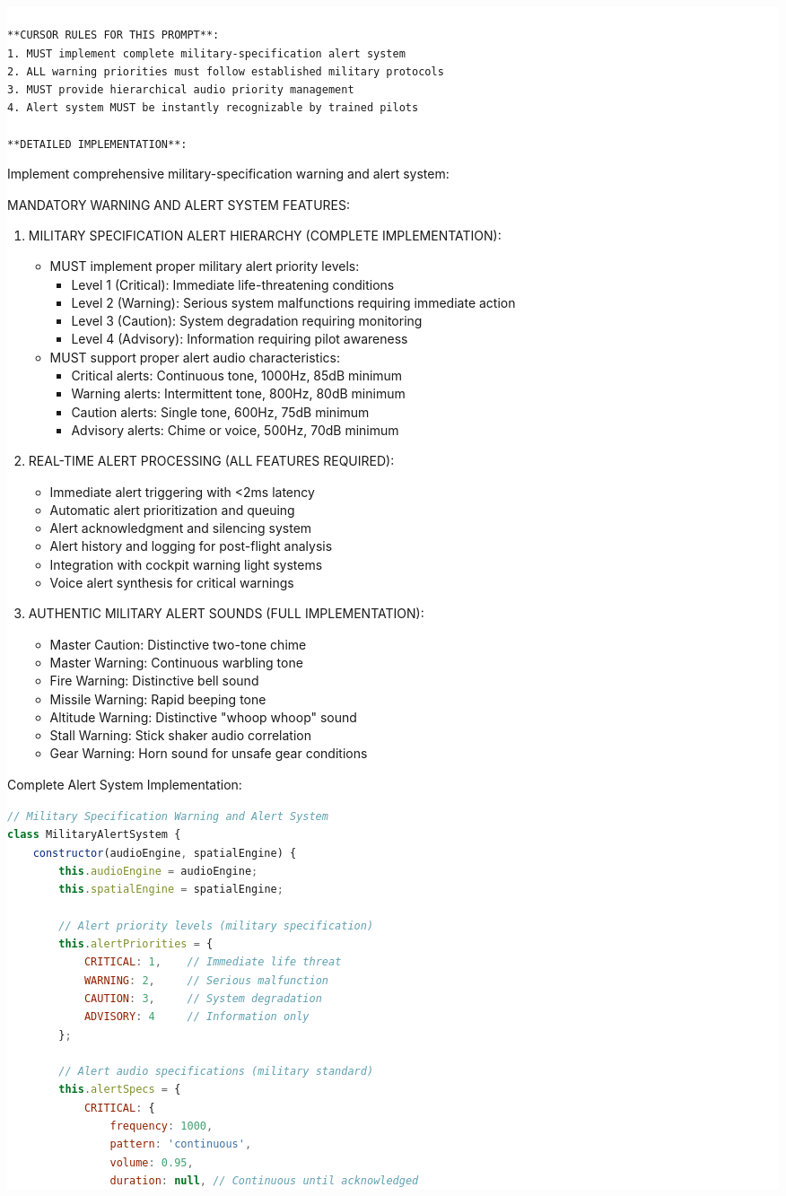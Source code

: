 ```

**CURSOR RULES FOR THIS PROMPT**:
1. MUST implement complete military-specification alert system
2. ALL warning priorities must follow established military protocols
3. MUST provide hierarchical audio priority management
4. Alert system MUST be instantly recognizable by trained pilots

**DETAILED IMPLEMENTATION**:
```
Implement comprehensive military-specification warning and alert system:

MANDATORY WARNING AND ALERT SYSTEM FEATURES:

1. MILITARY SPECIFICATION ALERT HIERARCHY (COMPLETE IMPLEMENTATION):
   - MUST implement proper military alert priority levels:
     * Level 1 (Critical): Immediate life-threatening conditions
     * Level 2 (Warning): Serious system malfunctions requiring immediate action
     * Level 3 (Caution): System degradation requiring monitoring
     * Level 4 (Advisory): Information requiring pilot awareness
   - MUST support proper alert audio characteristics:
     * Critical alerts: Continuous tone, 1000Hz, 85dB minimum
     * Warning alerts: Intermittent tone, 800Hz, 80dB minimum
     * Caution alerts: Single tone, 600Hz, 75dB minimum
     * Advisory alerts: Chime or voice, 500Hz, 70dB minimum

2. REAL-TIME ALERT PROCESSING (ALL FEATURES REQUIRED):
   - Immediate alert triggering with <2ms latency
   - Automatic alert prioritization and queuing
   - Alert acknowledgment and silencing system
   - Alert history and logging for post-flight analysis
   - Integration with cockpit warning light systems
   - Voice alert synthesis for critical warnings

3. AUTHENTIC MILITARY ALERT SOUNDS (FULL IMPLEMENTATION):
   - Master Caution: Distinctive two-tone chime
   - Master Warning: Continuous warbling tone
   - Fire Warning: Distinctive bell sound
   - Missile Warning: Rapid beeping tone
   - Altitude Warning: Distinctive "whoop whoop" sound
   - Stall Warning: Stick shaker audio correlation
   - Gear Warning: Horn sound for unsafe gear conditions

Complete Alert System Implementation:
```javascript
// Military Specification Warning and Alert System
class MilitaryAlertSystem {
    constructor(audioEngine, spatialEngine) {
        this.audioEngine = audioEngine;
        this.spatialEngine = spatialEngine;
        
        // Alert priority levels (military specification)
        this.alertPriorities = {
            CRITICAL: 1,    // Immediate life threat
            WARNING: 2,     // Serious malfunction
            CAUTION: 3,     // System degradation
            ADVISORY: 4     // Information only
        };
        
        // Alert audio specifications (military standard)
        this.alertSpecs = {
            CRITICAL: {
                frequency: 1000,
                pattern: 'continuous',
                volume: 0.95,
                duration: null, // Continuous until acknowledged
```